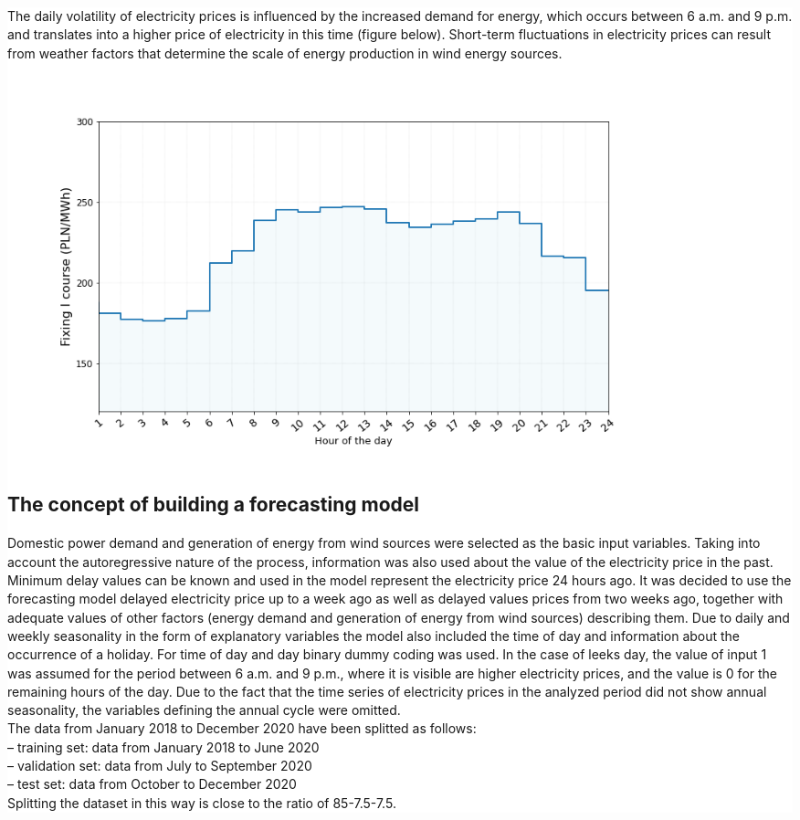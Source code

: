 
The daily volatility of electricity prices is influenced by the increased demand for energy,
which occurs between 6 a.m. and 9 p.m. and translates into a higher price of electricity in
this time (figure below). Short-term fluctuations in electricity prices can
result from weather factors that determine the scale of energy production in wind energy sources.


<img width="740" height="420" src = figures/fig_4.png/>


## The concept of building a forecasting model <a name = "concept"></a>
Domestic power demand and generation of energy from wind sources were selected as the basic input variables. 
Taking into account the autoregressive nature of the process, information was also used
about the value of the electricity price in the past. Minimum delay values
can be known and used in the model represent the electricity price 24 hours ago. 
It was decided to use the forecasting model
delayed electricity price ​​up to a week ago as well as delayed values
prices from two weeks ago, together with adequate values ​​of other factors (energy demand and generation of energy from wind sources)
describing them. Due to daily and weekly seasonality in the form of explanatory variables
the model also included the time of day and information about the occurrence of a holiday. For time of day and day
binary dummy coding was used. In the case of leeks
day, the value of input 1 was assumed for the period between 6 a.m. and 9 p.m., where it is visible
are higher electricity prices, and the value is 0 for the remaining hours of the day.
Due to the fact that the time series of electricity prices in the analyzed period did not show
annual seasonality, the variables defining the annual cycle were omitted. </br>
The data from January 2018 to December 2020 have been splitted as follows: </br>
– training set: data from January 2018 to June 2020 </br>
– validation set: data from July to September 2020 </br>
– test set: data from October to December 2020 </br>
Splitting the dataset in this way is close to the ratio of 85-7.5-7.5.
